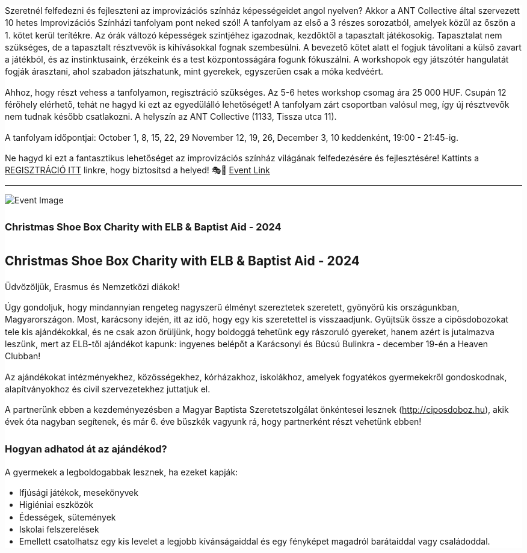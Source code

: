 Szeretnél felfedezni és fejleszteni az improvizációs színház képességeidet angol nyelven? Akkor a ANT Collective által szervezett 10 hetes Improvizációs Színházi tanfolyam pont neked szól! A tanfolyam az első a 3 részes sorozatból, amelyek közül az őszön a 1. kötet kerül terítékre. Az órák változó képességek szintjéhez igazodnak, kezdőktől a tapasztalt játékosokig. Tapasztalat nem szükséges, de a tapasztalt résztvevők is kihívásokkal fognak szembesülni. A bevezető kötet alatt el fogjuk távolítani a külső zavart a játékból, és az instinktusaink, érzékeink és a test központosságára fogunk fókuszálni. A workshopok egy játszótér hangulatát fogják árasztani, ahol szabadon játszhatunk, mint gyerekek, egyszerűen csak a móka kedvéért.  
  
Ahhoz, hogy részt vehess a tanfolyamon, regisztráció szükséges. Az 5-6 hetes workshop csomag ára 25 000 HUF. Csupán 12 férőhely elérhető, tehát ne hagyd ki ezt az egyedülálló lehetőséget! A tanfolyam zárt csoportban valósul meg, így új résztvevők nem tudnak később csatlakozni. A helyszín az ANT Collective (1133, Tissza utca 11).   
  
A tanfolyam időpontjai: October 1, 8, 15, 22, 29 November 12, 19, 26, December 3, 10 keddenként, 19:00 - 21:45-ig.   
  
Ne hagyd ki ezt a fantasztikus lehetőséget az improvizációs színház világának felfedezésére és fejlesztésére! Kattints a [REGISZTRÁCIÓ ITT](https://forms.gle/RMhXThd9FD6kmt6k9) linkre, hogy biztosítsd a helyed! 🎭🌟
[Event Link](https://facebook.com/events/3818369425151527)

---
![Event Image](https://scontent-fra5-2.xx.fbcdn.net/v/t39.30808-6/467680032_966443628851213_846290081572723810_n.jpg?stp=dst-jpg_s960x960&_nc_cat=107&ccb=1-7&_nc_sid=75d36f&_nc_ohc=BPd09E2T_E0Q7kNvgHiWP18&_nc_zt=23&_nc_ht=scontent-fra5-2.xx&_nc_gid=AGnnsBQJmyyXdvgdpO6NVwT&oh=00_AYC8anMmzzU2QRbI7OgGjKX193PbvRNUQa9xd28wAr85Jg&oe=674B3E94)

 ### Christmas Shoe Box Charity with ELB & Baptist Aid - 2024

## Christmas Shoe Box Charity with ELB & Baptist Aid - 2024

Üdvözöljük, Erasmus és Nemzetközi diákok!

Úgy gondoljuk, hogy mindannyian rengeteg nagyszerű élményt szereztetek szeretett, gyönyörű kis országunkban, Magyarországon. Most, karácsony idején, itt az idő, hogy egy kis szeretettel is visszaadjunk. Gyűjtsük össze a cipősdobozokat tele kis ajándékokkal, és ne csak azon örüljünk, hogy boldoggá tehetünk egy rászoruló gyereket, hanem azért is jutalmazva leszünk, mert az ELB-től ajándékot kapunk: ingyenes belépőt a Karácsonyi és Búcsú Bulinkra - december 19-én a Heaven Clubban!

Az ajándékokat intézményekhez, közösségekhez, kórházakhoz, iskolákhoz, amelyek fogyatékos gyermekekről gondoskodnak, alapítványokhoz és civil szervezetekhez juttatjuk el.

A partnerünk ebben a kezdeményezésben a Magyar Baptista Szeretetszolgálat önkéntesei lesznek (http://ciposdoboz.hu), akik évek óta nagyban segítenek, és már 6. éve büszkék vagyunk rá, hogy partnerként részt vehetünk ebben!

### Hogyan adhatod át az ajándékod?

A gyermekek a legboldogabbak lesznek, ha ezeket kapják:
- Ifjúsági játékok, mesekönyvek
- Higiéniai eszközök
- Édességek, sütemények
- Iskolai felszerelések
- Emellett csatolhatsz egy kis levelet a legjobb kívánságaiddal és egy fényképet magadról barátaiddal vagy családoddal.
